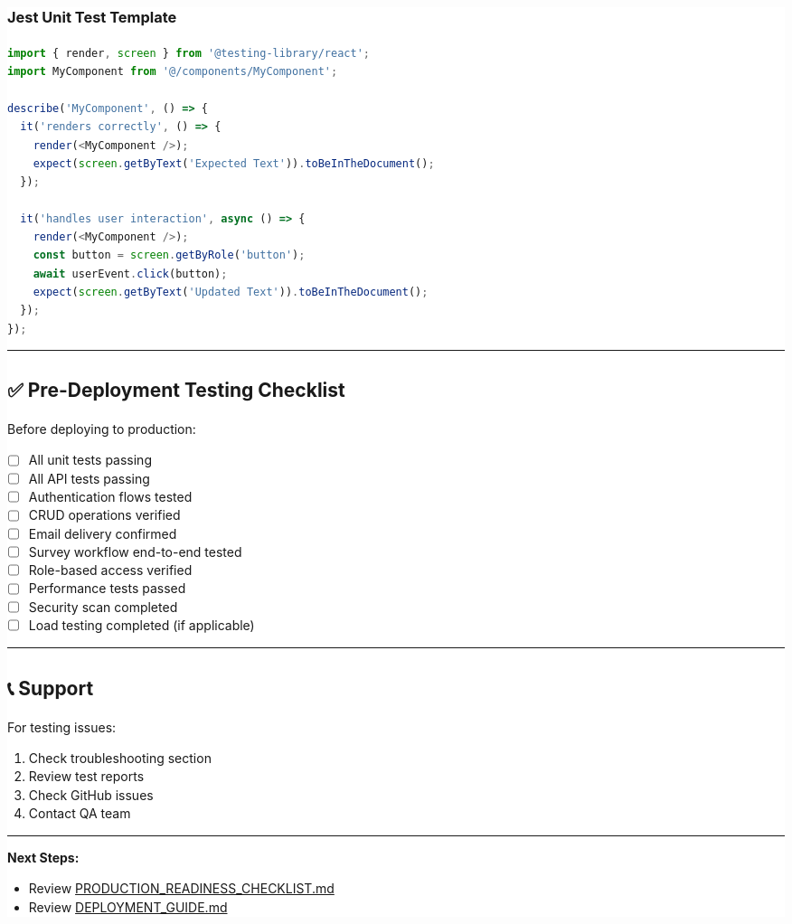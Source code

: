 ### Jest Unit Test Template

```typescript
import { render, screen } from '@testing-library/react';
import MyComponent from '@/components/MyComponent';

describe('MyComponent', () => {
  it('renders correctly', () => {
    render(<MyComponent />);
    expect(screen.getByText('Expected Text')).toBeInTheDocument();
  });

  it('handles user interaction', async () => {
    render(<MyComponent />);
    const button = screen.getByRole('button');
    await userEvent.click(button);
    expect(screen.getByText('Updated Text')).toBeInTheDocument();
  });
});
```

---

## ✅ Pre-Deployment Testing Checklist

Before deploying to production:

- [ ] All unit tests passing
- [ ] All API tests passing
- [ ] Authentication flows tested
- [ ] CRUD operations verified
- [ ] Email delivery confirmed
- [ ] Survey workflow end-to-end tested
- [ ] Role-based access verified
- [ ] Performance tests passed
- [ ] Security scan completed
- [ ] Load testing completed (if applicable)

---

## 📞 Support

For testing issues:

1. Check troubleshooting section
2. Review test reports
3. Check GitHub issues
4. Contact QA team

---

**Next Steps:**

- Review [PRODUCTION_READINESS_CHECKLIST.md](./PRODUCTION_READINESS_CHECKLIST.md)
- Review [DEPLOYMENT_GUIDE.md](./DEPLOYMENT_GUIDE.md)

